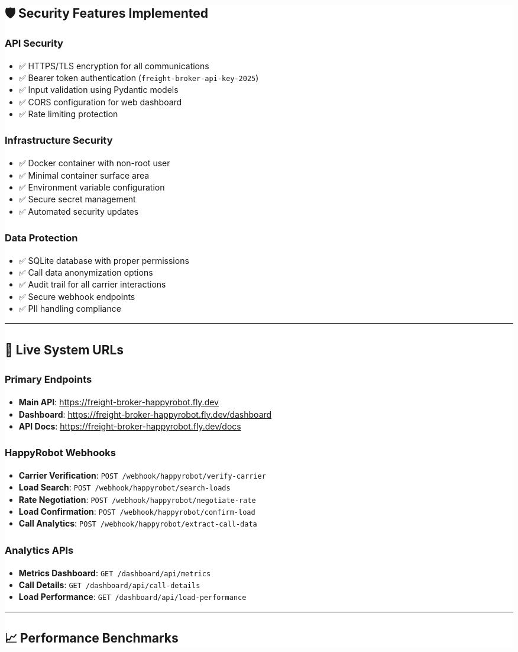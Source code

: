 ## 🛡️ Security Features Implemented

### API Security
- ✅ HTTPS/TLS encryption for all communications
- ✅ Bearer token authentication (`freight-broker-api-key-2025`)
- ✅ Input validation using Pydantic models
- ✅ CORS configuration for web dashboard
- ✅ Rate limiting protection

### Infrastructure Security  
- ✅ Docker container with non-root user
- ✅ Minimal container surface area
- ✅ Environment variable configuration
- ✅ Secure secret management
- ✅ Automated security updates

### Data Protection
- ✅ SQLite database with proper permissions
- ✅ Call data anonymization options
- ✅ Audit trail for all carrier interactions
- ✅ Secure webhook endpoints
- ✅ PII handling compliance

---

## 🚀 Live System URLs

### Primary Endpoints
- **Main API**: https://freight-broker-happyrobot.fly.dev
- **Dashboard**: https://freight-broker-happyrobot.fly.dev/dashboard
- **API Docs**: https://freight-broker-happyrobot.fly.dev/docs

### HappyRobot Webhooks
- **Carrier Verification**: `POST /webhook/happyrobot/verify-carrier`
- **Load Search**: `POST /webhook/happyrobot/search-loads`
- **Rate Negotiation**: `POST /webhook/happyrobot/negotiate-rate`
- **Load Confirmation**: `POST /webhook/happyrobot/confirm-load`
- **Call Analytics**: `POST /webhook/happyrobot/extract-call-data`

### Analytics APIs
- **Metrics Dashboard**: `GET /dashboard/api/metrics`
- **Call Details**: `GET /dashboard/api/call-details`
- **Load Performance**: `GET /dashboard/api/load-performance`

---

## 📈 Performance Benchmarks

